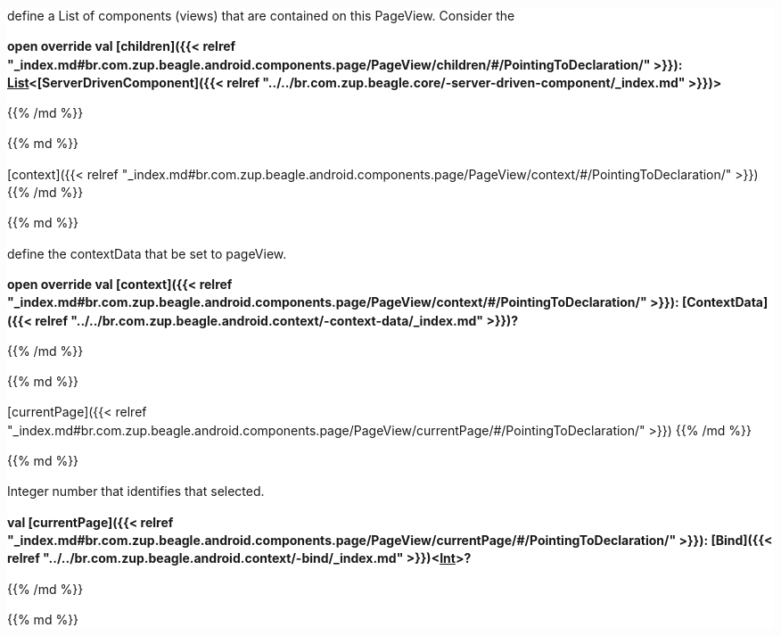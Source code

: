   

define a List of components (views) that are contained on this PageView. Consider the

<b>open override val [children]({{< relref "_index.md#br.com.zup.beagle.android.components.page/PageView/children/#/PointingToDeclaration/" >}}): [List](https://kotlinlang.org/api/latest/jvm/stdlib/kotlin.collections/-list/index.html)<[ServerDrivenComponent]({{< relref "../../br.com.zup.beagle.core/-server-driven-component/_index.md" >}})></b>   

{{% /md %}}
</td>
</tr>

<tr>
<td>
{{% md %}}

[context]({{< relref "_index.md#br.com.zup.beagle.android.components.page/PageView/context/#/PointingToDeclaration/" >}})
{{% /md %}}
</td>
<td>
{{% md %}}

  

define the contextData that be set to pageView.

<b>open override val [context]({{< relref "_index.md#br.com.zup.beagle.android.components.page/PageView/context/#/PointingToDeclaration/" >}}): [ContextData]({{< relref "../../br.com.zup.beagle.android.context/-context-data/_index.md" >}})?</b>   

{{% /md %}}
</td>
</tr>

<tr>
<td>
{{% md %}}

[currentPage]({{< relref "_index.md#br.com.zup.beagle.android.components.page/PageView/currentPage/#/PointingToDeclaration/" >}})
{{% /md %}}
</td>
<td>
{{% md %}}

  

Integer number that identifies that selected.

<b>val [currentPage]({{< relref "_index.md#br.com.zup.beagle.android.components.page/PageView/currentPage/#/PointingToDeclaration/" >}}): [Bind]({{< relref "../../br.com.zup.beagle.android.context/-bind/_index.md" >}})<[Int](https://kotlinlang.org/api/latest/jvm/stdlib/kotlin/-int/index.html)>?</b>   

{{% /md %}}
</td>
</tr>

<tr>
<td>
{{% md %}}
